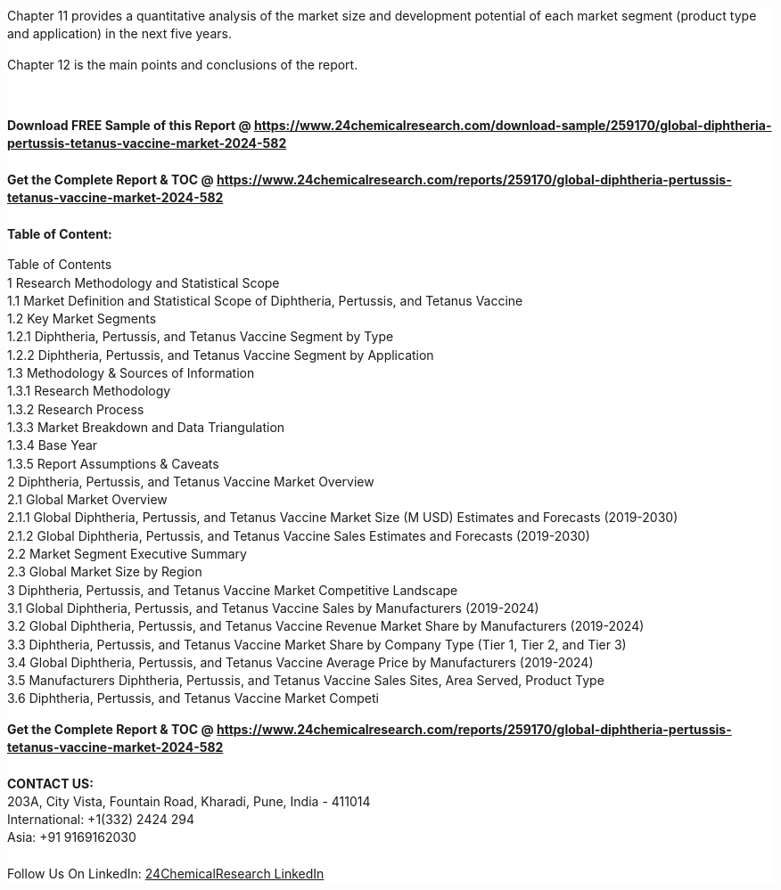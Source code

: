 Chapter 11 provides a quantitative analysis of the market size and development potential of each market segment (product type and application) in the next five years.</p><p>
</p><p>
Chapter 12 is the main points and conclusions of the report.</p><p>
</p><p>
 </p><div><b>Download FREE Sample of this Report @ 
            <a href="https://www.24chemicalresearch.com/download-sample/259170/global-diphtheria-pertussis-tetanus-vaccine-market-2024-582">
            https://www.24chemicalresearch.com/download-sample/259170/global-diphtheria-pertussis-tetanus-vaccine-market-2024-582</a></b></div><br><div><b>Get the Complete Report & TOC @ 
            <a href="https://www.24chemicalresearch.com/reports/259170/global-diphtheria-pertussis-tetanus-vaccine-market-2024-582">
            https://www.24chemicalresearch.com/reports/259170/global-diphtheria-pertussis-tetanus-vaccine-market-2024-582</a></b></div><br>
            <b>Table of Content:</b><p>Table of Contents<br />
1 Research Methodology and Statistical Scope<br />
1.1 Market Definition and Statistical Scope of Diphtheria, Pertussis, and Tetanus Vaccine<br />
1.2 Key Market Segments<br />
1.2.1 Diphtheria, Pertussis, and Tetanus Vaccine Segment by Type<br />
1.2.2 Diphtheria, Pertussis, and Tetanus Vaccine Segment by Application<br />
1.3 Methodology & Sources of Information<br />
1.3.1 Research Methodology<br />
1.3.2 Research Process<br />
1.3.3 Market Breakdown and Data Triangulation<br />
1.3.4 Base Year<br />
1.3.5 Report Assumptions & Caveats<br />
2 Diphtheria, Pertussis, and Tetanus Vaccine Market Overview<br />
2.1 Global Market Overview<br />
2.1.1 Global Diphtheria, Pertussis, and Tetanus Vaccine Market Size (M USD) Estimates and Forecasts (2019-2030)<br />
2.1.2 Global Diphtheria, Pertussis, and Tetanus Vaccine Sales Estimates and Forecasts (2019-2030)<br />
2.2 Market Segment Executive Summary<br />
2.3 Global Market Size by Region<br />
3 Diphtheria, Pertussis, and Tetanus Vaccine Market Competitive Landscape<br />
3.1 Global Diphtheria, Pertussis, and Tetanus Vaccine Sales by Manufacturers (2019-2024)<br />
3.2 Global Diphtheria, Pertussis, and Tetanus Vaccine Revenue Market Share by Manufacturers (2019-2024)<br />
3.3 Diphtheria, Pertussis, and Tetanus Vaccine Market Share by Company Type (Tier 1, Tier 2, and Tier 3)<br />
3.4 Global Diphtheria, Pertussis, and Tetanus Vaccine Average Price by Manufacturers (2019-2024)<br />
3.5 Manufacturers Diphtheria, Pertussis, and Tetanus Vaccine Sales Sites, Area Served, Product Type<br />
3.6 Diphtheria, Pertussis, and Tetanus Vaccine Market Competi</p><div><b>Get the Complete Report & TOC @ 
            <a href="https://www.24chemicalresearch.com/reports/259170/global-diphtheria-pertussis-tetanus-vaccine-market-2024-582">
            https://www.24chemicalresearch.com/reports/259170/global-diphtheria-pertussis-tetanus-vaccine-market-2024-582</a></b></div><br><b>CONTACT US:</b><br>
            203A, City Vista, Fountain Road, Kharadi, Pune, India - 411014<br>
            International: +1(332) 2424 294<br>
            Asia: +91 9169162030 <br><br>
            Follow Us On LinkedIn: <a href="https://www.linkedin.com/company/24chemicalresearch/">24ChemicalResearch LinkedIn</a>